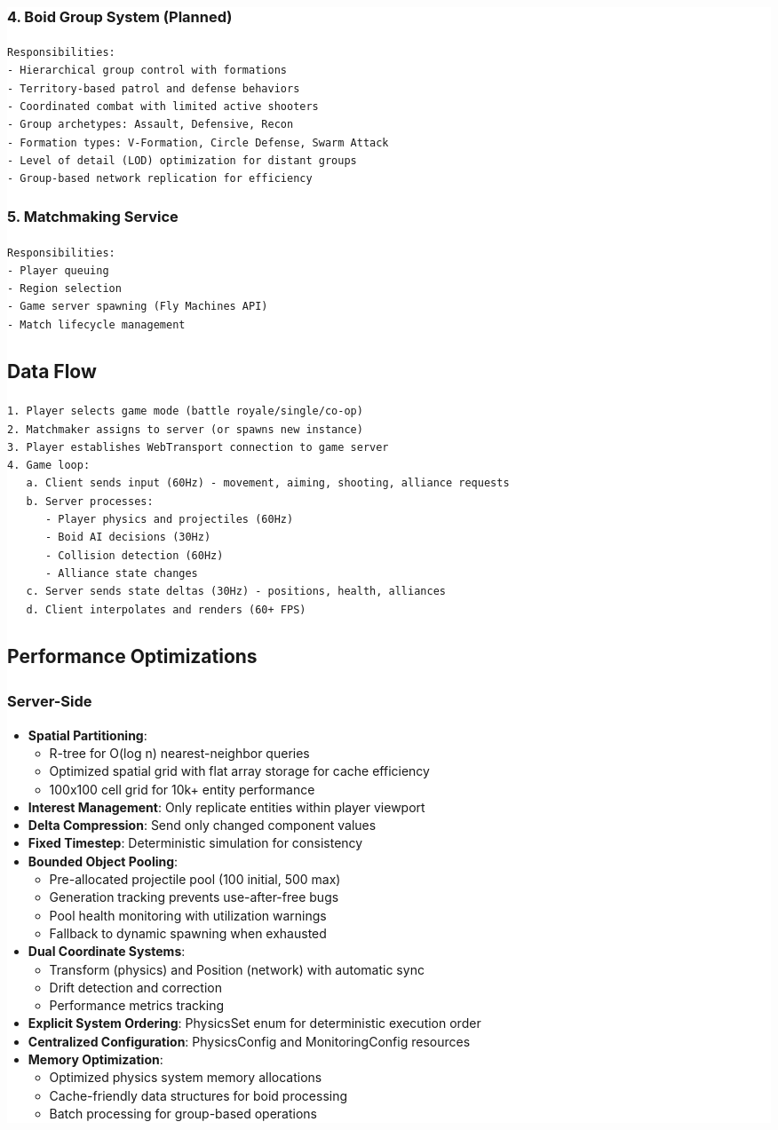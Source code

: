 ### 4. Boid Group System (Planned)
```
Responsibilities:
- Hierarchical group control with formations
- Territory-based patrol and defense behaviors
- Coordinated combat with limited active shooters
- Group archetypes: Assault, Defensive, Recon
- Formation types: V-Formation, Circle Defense, Swarm Attack
- Level of detail (LOD) optimization for distant groups
- Group-based network replication for efficiency
```

### 5. Matchmaking Service
```
Responsibilities:
- Player queuing
- Region selection
- Game server spawning (Fly Machines API)
- Match lifecycle management
```

## Data Flow

```
1. Player selects game mode (battle royale/single/co-op)
2. Matchmaker assigns to server (or spawns new instance)
3. Player establishes WebTransport connection to game server
4. Game loop:
   a. Client sends input (60Hz) - movement, aiming, shooting, alliance requests
   b. Server processes:
      - Player physics and projectiles (60Hz)
      - Boid AI decisions (30Hz)
      - Collision detection (60Hz)
      - Alliance state changes
   c. Server sends state deltas (30Hz) - positions, health, alliances
   d. Client interpolates and renders (60+ FPS)
```

## Performance Optimizations

### Server-Side
- **Spatial Partitioning**: 
  - R-tree for O(log n) nearest-neighbor queries
  - Optimized spatial grid with flat array storage for cache efficiency
  - 100x100 cell grid for 10k+ entity performance
- **Interest Management**: Only replicate entities within player viewport
- **Delta Compression**: Send only changed component values
- **Fixed Timestep**: Deterministic simulation for consistency
- **Bounded Object Pooling**: 
  - Pre-allocated projectile pool (100 initial, 500 max)
  - Generation tracking prevents use-after-free bugs
  - Pool health monitoring with utilization warnings
  - Fallback to dynamic spawning when exhausted
- **Dual Coordinate Systems**: 
  - Transform (physics) and Position (network) with automatic sync
  - Drift detection and correction
  - Performance metrics tracking
- **Explicit System Ordering**: PhysicsSet enum for deterministic execution order
- **Centralized Configuration**: PhysicsConfig and MonitoringConfig resources
- **Memory Optimization**:
  - Optimized physics system memory allocations
  - Cache-friendly data structures for boid processing
  - Batch processing for group-based operations